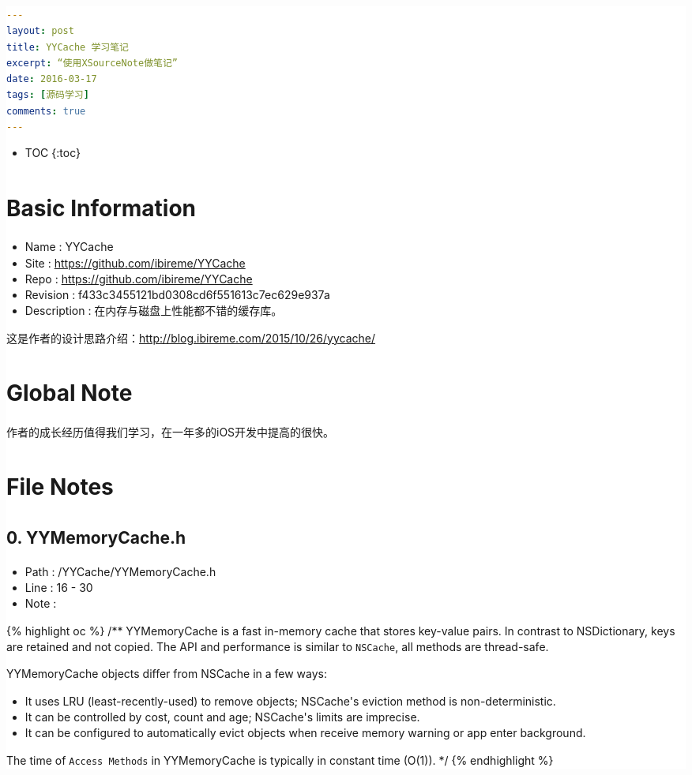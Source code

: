 ```yaml
---
layout: post
title: YYCache 学习笔记
excerpt: “使用XSourceNote做笔记”
date: 2016-03-17
tags: [源码学习]
comments: true
---
```



* TOC
{:toc}

# Basic Information
 - Name : YYCache
 - Site : https://github.com/ibireme/YYCache
 - Repo : https://github.com/ibireme/YYCache
 - Revision : f433c3455121bd0308cd6f551613c7ec629e937a
 - Description : 
在内存与磁盘上性能都不错的缓存库。

这是作者的设计思路介绍：http://blog.ibireme.com/2015/10/26/yycache/



# Global Note
作者的成长经历值得我们学习，在一年多的iOS开发中提高的很快。

# File Notes

## 0. YYMemoryCache.h

 - Path : /YYCache/YYMemoryCache.h
 - Line : 16 - 30
 - Note : 

{% highlight oc %}
/**
 YYMemoryCache is a fast in-memory cache that stores key-value pairs.
 In contrast to NSDictionary, keys are retained and not copied.
 The API and performance is similar to `NSCache`, all methods are thread-safe.
 
 YYMemoryCache objects differ from NSCache in a few ways:
 
 * It uses LRU (least-recently-used) to remove objects; NSCache's eviction method
   is non-deterministic.
 * It can be controlled by cost, count and age; NSCache's limits are imprecise.
 * It can be configured to automatically evict objects when receive memory 
   warning or app enter background.
 
 The time of `Access Methods` in YYMemoryCache is typically in constant time (O(1)).
 */
{% endhighlight %}
